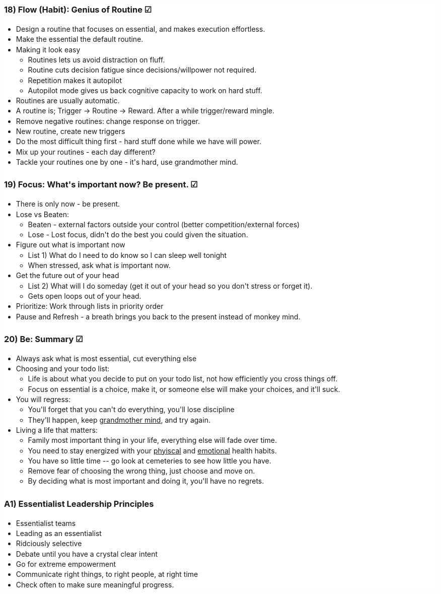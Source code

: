 ### 18) Flow (Habit): Genius of Routine &#x2611;

- Design a routine that focuses on essential, and makes execution effortless.
- Make the essential the default routine.
- Making it look easy
  - Routines lets us avoid distraction on fluff.
  - Routine cuts decision fatigue since decisions/willpower not required.
  - Repetition makes it autopilot
  - Autopilot mode gives us back cognitive capacity to work on hard stuff.
- Routines are usually automatic.
- A routine is; Trigger -> Routine -> Reward. After a while trigger/reward mingle.
- Remove negative routines: change response on trigger.
- New routine, create new triggers
- Do the most difficult thing first - hard stuff done while we have will power.
- Mix up your routines - each day different?
- Tackle your routines one by one - it's hard, use grandmother mind.

### 19) Focus: What's important now? Be present. &#x2611;

- There is only now - be present.
- Lose vs Beaten:
  - Beaten - external factors outside your control (better competition/external forces)
  - Lose - Lost focus, didn't do the best you could given the situation.
- Figure out what is important now
  - List 1) What do I need to do know so I can sleep well tonight
  - When stressed, ask what is important now.
- Get the future out of your head
  - List 2) What will I do someday (get it out of your head so you don't stress or forget it).
  - Gets open loops out of your head.
- Prioritize: Work through lists in priority order
- Pause and Refresh - a breath brings you back to the present instead of monkey mind.

### 20) Be: Summary &#x2611;

- Always ask what is most essential, cut everything else
- Choosing and your todo list:
  - Life is about what you decide to put on your todo list, not how efficiently you cross things off.
  - Focus on essential is a choice, make it, or someone else will make your choices, and it'll suck.
- You will regress:
  - You'll forget that you can't do everything, you'll lose discipline
  - They'll happen, keep [grandmother mind](/compassion), and try again.
- Living a life that matters:
  - Family most important thing in your life, everything else will fade over time.
  - You need to stay energized with your [phyiscal](/physical-health) and [emotional](/emotional-health) health habits.
  - You have so little time -- go look at cemeteries to see how little you have.
  - Remove fear of choosing the wrong thing, just choose and move on.
  - By deciding what is most important and doing it, you'll have no regrets.

### A1) Essentialist Leadership Principles

- Essentialist teams
- Leading as an essentialist
- Ridciously selective
- Debate until you have a crystal clear intent
- Go for extreme empowerment
- Communicate right things, to right people, at right time
- Check often to make sure meaningful progress.

